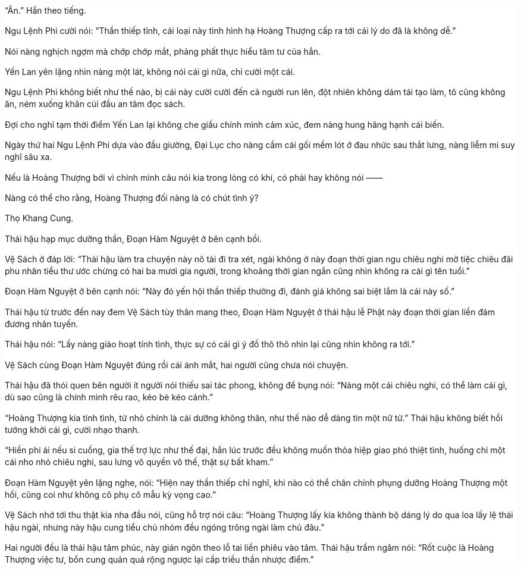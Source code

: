 “Ân.” Hắn theo tiếng.

Ngu Lệnh Phi cười nói: “Thần thiếp tỉnh, cái loại này tình hình hạ Hoàng Thượng cấp ra tới cái lý do đã là không dễ.”

Nói nàng nghịch ngợm mà chớp chớp mắt, phảng phất thực hiểu tâm tư của hắn.

Yến Lan yên lặng nhìn nàng một lát, không nói cái gì nữa, chỉ cười một cái.

Ngu Lệnh Phi không biết như thế nào, bị cái này cười cười đến cả người run lên, đột nhiên không dám tái tạo làm, tô cũng không ăn, ném xuống khăn cúi đầu an tâm đọc sách.

Đợi cho nghỉ tạm thời điểm Yến Lan lại không che giấu chính mình cảm xúc, đem nàng hung hăng hạnh cái biến.

Ngày thứ hai Ngu Lệnh Phi dựa vào đầu giường, Đại Lục cho nàng cầm cái gối mềm lót ở đau nhức sau thắt lưng, nàng liễm mi suy nghĩ sâu xa.

Nếu là Hoàng Thượng bởi vì chính mình câu nói kia trong lòng có khí, có phải hay không nói ——

Nàng có thể cho rằng, Hoàng Thượng đối nàng là có chút tình ý?

Thọ Khang Cung.

Thái hậu hạp mục dưỡng thần, Đoạn Hàm Nguyệt ở bên cạnh bồi.

Vệ Sách ở đáp lời: “Thái hậu làm tra chuyện này nô tài đi tra xét, ngài không ở này đoạn thời gian ngu chiêu nghi mở tiệc chiêu đãi phu nhân tiểu thư ước chừng có hai ba mươi gia người, trong khoảng thời gian ngắn cũng nhìn không ra cái gì tên tuổi.”

Đoạn Hàm Nguyệt ở bên cạnh nói: “Này đó yến hội thần thiếp thường đi, đánh giá không sai biệt lắm là cái này số.”

Thái hậu từ trước đến nay đem Vệ Sách tùy thân mang theo, Đoạn Hàm Nguyệt ở thái hậu lễ Phật này đoạn thời gian liền đảm đương nhãn tuyến.

Thái hậu nói: “Lấy nàng giảo hoạt tính tình, thực sự có cái gì ý đồ thô thô nhìn lại cũng nhìn không ra tới.”

Vệ Sách cùng Đoạn Hàm Nguyệt đúng rồi cái ánh mắt, hai người cũng chưa nói chuyện.

Thái hậu đã thói quen bên người ít người nói thiếu sai tác phong, không để bụng nói: “Nàng một cái chiêu nghi, có thể làm cái gì, dù sao cũng là chính mình rêu rao, kéo bè kéo cánh.”

“Hoàng Thượng kia tính tình, từ nhỏ chính là cái dưỡng không thân, như thế nào dễ dàng tin một nữ tử.” Thái hậu không biết hồi tưởng khởi cái gì, cười nhạo thanh.

“Hiền phi ái nếu si cuồng, gia thế trợ lực như thế đại, hắn lúc trước đều không muốn thỏa hiệp giao phó thiệt tình, huống chi một cái nho nhỏ chiêu nghi, sau lưng vô quyền vô thế, thật sự bất kham.”

Đoạn Hàm Nguyệt yên lặng nghe, nói: “Hiện nay thần thiếp chỉ nghĩ, khi nào có thể chân chính phụng dưỡng Hoàng Thượng một hồi, cũng coi như không cô phụ cô mẫu kỳ vọng cao.”

Vệ Sách nhớ tới thu thật kia nha đầu nói, cũng hỗ trợ nói câu: “Hoàng Thượng lấy kia không thành bộ dáng lý do qua loa lấy lệ thái hậu ngài, nhưng này hậu cung tiểu chủ nhóm đều ngóng trông ngài làm chủ đâu.”

Hai người đều là thái hậu tâm phúc, này gián ngôn theo lỗ tai liền phiêu vào tâm. Thái hậu trầm ngâm nói: “Rốt cuộc là Hoàng Thượng việc tư, bổn cung quản quá rộng ngược lại cấp triều thần nhược điểm.”
